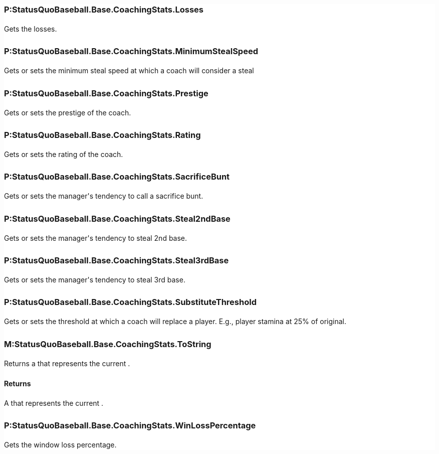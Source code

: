 
### P:StatusQuoBaseball.Base.CoachingStats.Losses

Gets the losses.


### P:StatusQuoBaseball.Base.CoachingStats.MinimumStealSpeed

Gets or sets the minimum steal speed at which a coach will consider a steal


### P:StatusQuoBaseball.Base.CoachingStats.Prestige

Gets or sets the prestige of the coach.


### P:StatusQuoBaseball.Base.CoachingStats.Rating

Gets or sets the rating of the coach.


### P:StatusQuoBaseball.Base.CoachingStats.SacrificeBunt

Gets or sets the manager's tendency to call a sacrifice bunt.


### P:StatusQuoBaseball.Base.CoachingStats.Steal2ndBase

Gets or sets the manager's tendency to steal 2nd base.


### P:StatusQuoBaseball.Base.CoachingStats.Steal3rdBase

Gets or sets the manager's tendency to steal 3rd base.


### P:StatusQuoBaseball.Base.CoachingStats.SubstituteThreshold

Gets or sets the threshold at which a coach will replace a player. E.g., player stamina at 25% of original.


### M:StatusQuoBaseball.Base.CoachingStats.ToString

Returns a that represents the current .


#### Returns

A that represents the current .


### P:StatusQuoBaseball.Base.CoachingStats.WinLossPercentage

Gets the window loss percentage.
